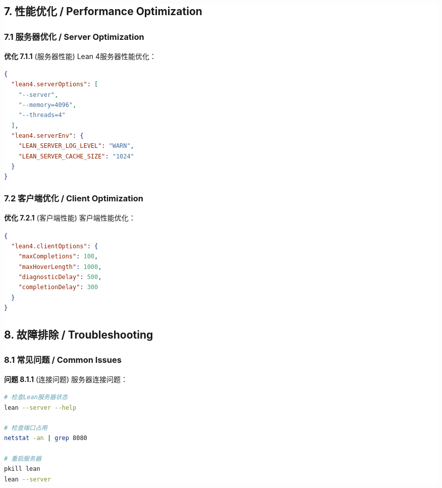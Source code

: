 ## 7. 性能优化 / Performance Optimization

### 7.1 服务器优化 / Server Optimization

**优化 7.1.1** (服务器性能) Lean 4服务器性能优化：

```json
{
  "lean4.serverOptions": [
    "--server",
    "--memory=4096",
    "--threads=4"
  ],
  "lean4.serverEnv": {
    "LEAN_SERVER_LOG_LEVEL": "WARN",
    "LEAN_SERVER_CACHE_SIZE": "1024"
  }
}
```

### 7.2 客户端优化 / Client Optimization

**优化 7.2.1** (客户端性能) 客户端性能优化：

```json
{
  "lean4.clientOptions": {
    "maxCompletions": 100,
    "maxHoverLength": 1000,
    "diagnosticDelay": 500,
    "completionDelay": 300
  }
}
```

## 8. 故障排除 / Troubleshooting

### 8.1 常见问题 / Common Issues

**问题 8.1.1** (连接问题) 服务器连接问题：

```bash
# 检查Lean服务器状态
lean --server --help

# 检查端口占用
netstat -an | grep 8080

# 重启服务器
pkill lean
lean --server
```
